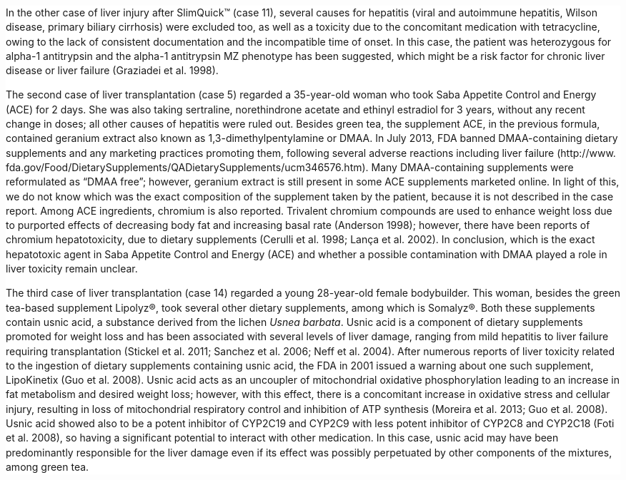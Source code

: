 In the other case of liver injury after SlimQuick™ (case 11), several causes for hepatitis (viral and autoimmune hepatitis, Wilson disease, primary biliary cirrhosis) were excluded too, as well as a toxicity due to the concomitant medication with tetracycline, owing to the lack of consistent documentation and the incompatible time of onset. In this case, the patient was heterozygous for alpha-1 antitrypsin and the alpha-1 antitrypsin MZ phenotype has been suggested, which might be a risk factor for chronic liver disease or liver failure (Graziadei et al. 1998).

The second case of liver transplantation (case 5) regarded a 35-year-old woman who took Saba Appetite Control and Energy (ACE) for 2 days. She was also taking sertraline, norethindrone acetate and ethinyl estradiol for 3 years, without any recent change in doses; all other causes of hepatitis were ruled out. Besides green tea, the supplement ACE, in the previous formula, contained geranium extract also known as 1,3-dimethylpentylamine or DMAA. In July 2013, FDA banned DMAA-containing dietary supplements and any marketing practices promoting them, following several adverse reactions including liver failure (http://​www.​fda.​gov/​Food/​DietarySupplemen​ts/​QADietarySupplem​ents/​ucm346576.​htm). Many DMAA-containing supplements were reformulated as “DMAA free”; however, geranium extract is still present in some ACE supplements marketed online. In light of this, we do not know which was the exact composition of the supplement taken by the patient, because it is not described in the case report. Among ACE ingredients, chromium is also reported. Trivalent chromium compounds are used to enhance weight loss due to purported effects of decreasing body fat and increasing basal rate (Anderson 1998); however, there have been reports of chromium hepatotoxicity, due to dietary supplements (Cerulli et al. 1998; Lança et al. 2002). In conclusion, which is the exact hepatotoxic agent in Saba Appetite Control and Energy (ACE) and whether a possible contamination with DMAA played a role in liver toxicity remain unclear.

The third case of liver transplantation (case 14) regarded a young 28-year-old female bodybuilder. This woman, besides the green tea-based supplement Lipolyz®, took several other dietary supplements, among which is Somalyz®. Both these supplements contain usnic acid, a substance derived from the lichen _Usnea barbata_. Usnic acid is a component of dietary supplements promoted for weight loss and has been associated with several levels of liver damage, ranging from mild hepatitis to liver failure requiring transplantation (Stickel et al. 2011; Sanchez et al. 2006; Neff et al. 2004). After numerous reports of liver toxicity related to the ingestion of dietary supplements containing usnic acid, the FDA in 2001 issued a warning about one such supplement, LipoKinetix (Guo et al. 2008). Usnic acid acts as an uncoupler of mitochondrial oxidative phosphorylation leading to an increase in fat metabolism and desired weight loss; however, with this effect, there is a concomitant increase in oxidative stress and cellular injury, resulting in loss of mitochondrial respiratory control and inhibition of ATP synthesis (Moreira et al. 2013; Guo et al. 2008). Usnic acid showed also to be a potent inhibitor of CYP2C19 and CYP2C9 with less potent inhibitor of CYP2C8 and CYP2C18 (Foti et al. 2008), so having a significant potential to interact with other medication. In this case, usnic acid may have been predominantly responsible for the liver damage even if its effect was possibly perpetuated by other components of the mixtures, among green tea.
